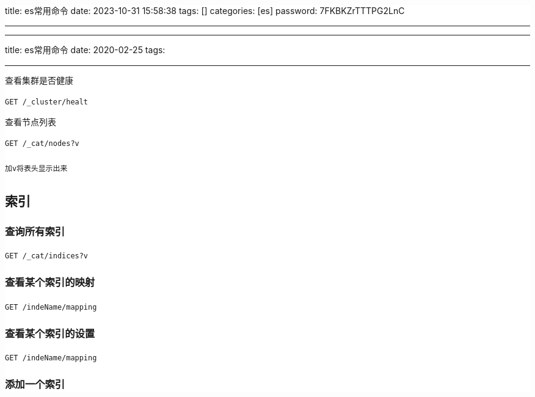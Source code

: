 title: es常用命令 
date: 2023-10-31 15:58:38 
tags: []
categories: [es]
password: 7FKBKZrTTTPG2LnC

---
 
---

title: es常用命令
date: 2020-02-25
tags:

---

查看集群是否健康


```
GET /_cluster/healt

```

查看节点列表


```
GET /_cat/nodes?v

加v将表头显示出来

```


## 索引

### 查询所有索引

```
GET /_cat/indices?v
```

### 查看某个索引的映射

```
GET /indeName/mapping
```

### 查看某个索引的设置

```
GET /indeName/mapping

```
### 添加一个索引
